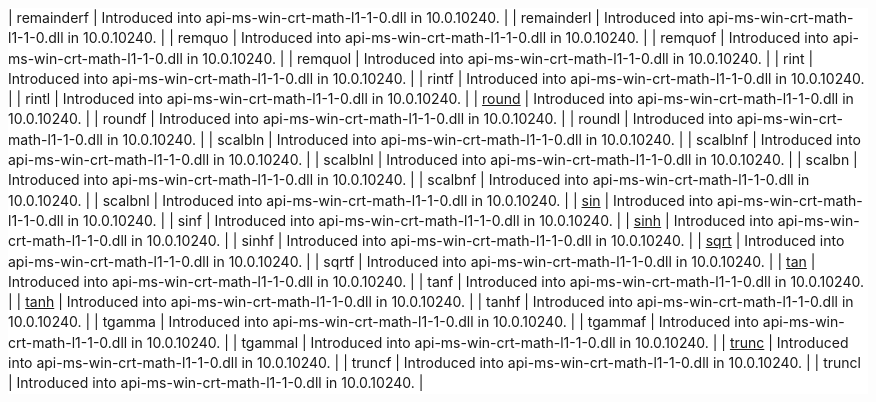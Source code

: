 | remainderf | Introduced into api-ms-win-crt-math-l1-1-0.dll in 10.0.10240. |
| remainderl | Introduced into api-ms-win-crt-math-l1-1-0.dll in 10.0.10240. |
| remquo | Introduced into api-ms-win-crt-math-l1-1-0.dll in 10.0.10240. |
| remquof | Introduced into api-ms-win-crt-math-l1-1-0.dll in 10.0.10240. |
| remquol | Introduced into api-ms-win-crt-math-l1-1-0.dll in 10.0.10240. |
| rint | Introduced into api-ms-win-crt-math-l1-1-0.dll in 10.0.10240. |
| rintf | Introduced into api-ms-win-crt-math-l1-1-0.dll in 10.0.10240. |
| rintl | Introduced into api-ms-win-crt-math-l1-1-0.dll in 10.0.10240. |
| [round](https://msdn.microsoft.com/en-us/library/Bb509642(v=VS.85).aspx) | Introduced into api-ms-win-crt-math-l1-1-0.dll in 10.0.10240. |
| roundf | Introduced into api-ms-win-crt-math-l1-1-0.dll in 10.0.10240. |
| roundl | Introduced into api-ms-win-crt-math-l1-1-0.dll in 10.0.10240. |
| scalbln | Introduced into api-ms-win-crt-math-l1-1-0.dll in 10.0.10240. |
| scalblnf | Introduced into api-ms-win-crt-math-l1-1-0.dll in 10.0.10240. |
| scalblnl | Introduced into api-ms-win-crt-math-l1-1-0.dll in 10.0.10240. |
| scalbn | Introduced into api-ms-win-crt-math-l1-1-0.dll in 10.0.10240. |
| scalbnf | Introduced into api-ms-win-crt-math-l1-1-0.dll in 10.0.10240. |
| scalbnl | Introduced into api-ms-win-crt-math-l1-1-0.dll in 10.0.10240. |
| [sin](https://msdn.microsoft.com/en-us/library/Bb509651(v=VS.85).aspx) | Introduced into api-ms-win-crt-math-l1-1-0.dll in 10.0.10240. |
| sinf | Introduced into api-ms-win-crt-math-l1-1-0.dll in 10.0.10240. |
| [sinh](https://msdn.microsoft.com/en-us/library/Bb509653(v=VS.85).aspx) | Introduced into api-ms-win-crt-math-l1-1-0.dll in 10.0.10240. |
| sinhf | Introduced into api-ms-win-crt-math-l1-1-0.dll in 10.0.10240. |
| [sqrt](https://msdn.microsoft.com/en-us/library/Bb509662(v=VS.85).aspx) | Introduced into api-ms-win-crt-math-l1-1-0.dll in 10.0.10240. |
| sqrtf | Introduced into api-ms-win-crt-math-l1-1-0.dll in 10.0.10240. |
| [tan](https://msdn.microsoft.com/en-us/library/Bb509670(v=VS.85).aspx) | Introduced into api-ms-win-crt-math-l1-1-0.dll in 10.0.10240. |
| tanf | Introduced into api-ms-win-crt-math-l1-1-0.dll in 10.0.10240. |
| [tanh](https://msdn.microsoft.com/en-us/library/Bb509671(v=VS.85).aspx) | Introduced into api-ms-win-crt-math-l1-1-0.dll in 10.0.10240. |
| tanhf | Introduced into api-ms-win-crt-math-l1-1-0.dll in 10.0.10240. |
| tgamma | Introduced into api-ms-win-crt-math-l1-1-0.dll in 10.0.10240. |
| tgammaf | Introduced into api-ms-win-crt-math-l1-1-0.dll in 10.0.10240. |
| tgammal | Introduced into api-ms-win-crt-math-l1-1-0.dll in 10.0.10240. |
| [trunc](https://msdn.microsoft.com/en-us/library/Cc308065(v=VS.85).aspx) | Introduced into api-ms-win-crt-math-l1-1-0.dll in 10.0.10240. |
| truncf | Introduced into api-ms-win-crt-math-l1-1-0.dll in 10.0.10240. |
| truncl | Introduced into api-ms-win-crt-math-l1-1-0.dll in 10.0.10240. |
